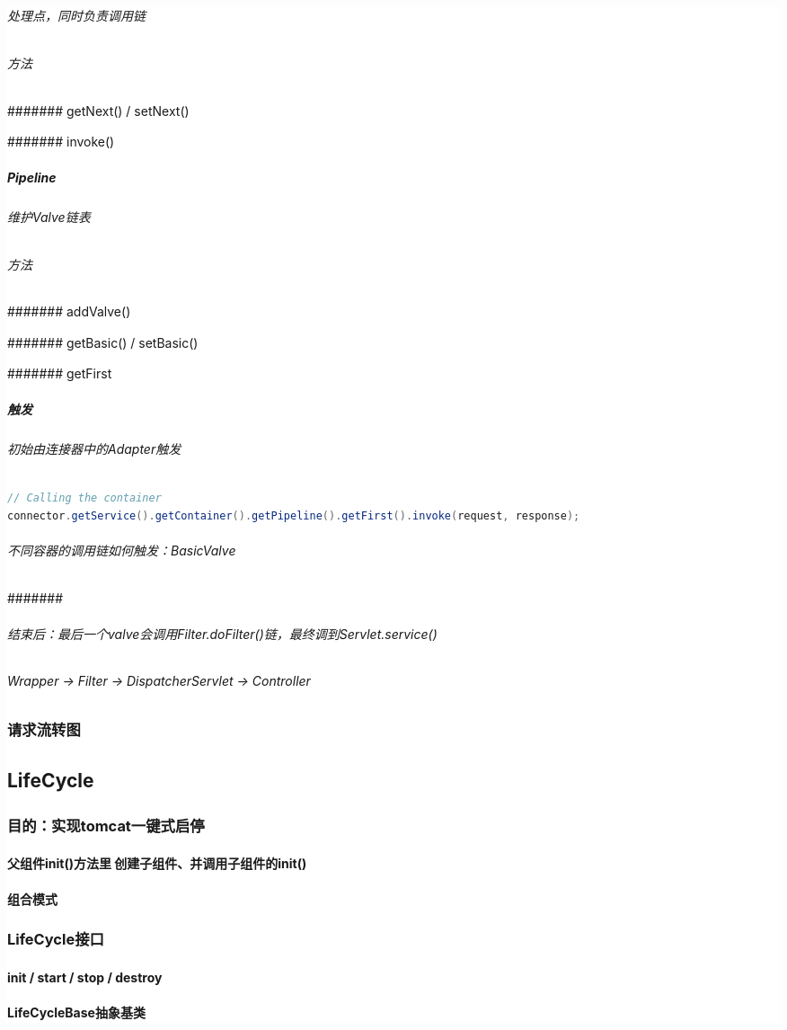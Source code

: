 ###### 处理点，同时负责调用链

###### 方法

####### getNext() / setNext()

####### invoke() 

##### Pipeline

###### 维护Valve链表

###### 方法

####### addValve()

####### getBasic() / setBasic()

####### getFirst 

##### 触发

###### 初始由连接器中的Adapter触发

```java
// Calling the container
connector.getService().getContainer().getPipeline().getFirst().invoke(request, response);
```


###### 不同容器的调用链如何触发：BasicValve

#######  

###### 结束后：最后一个valve会调用Filter.doFilter()链，最终调到Servlet.service()

###### Wrapper -> Filter -> DispatcherServlet -> Controller

### 请求流转图

####  

## LifeCycle

### 目的：实现tomcat一键式启停

#### 父组件init()方法里 创建子组件、并调用子组件的init()

#### 组合模式 

### LifeCycle接口

#### init / start / stop / destroy

#### LifeCycleBase抽象基类
